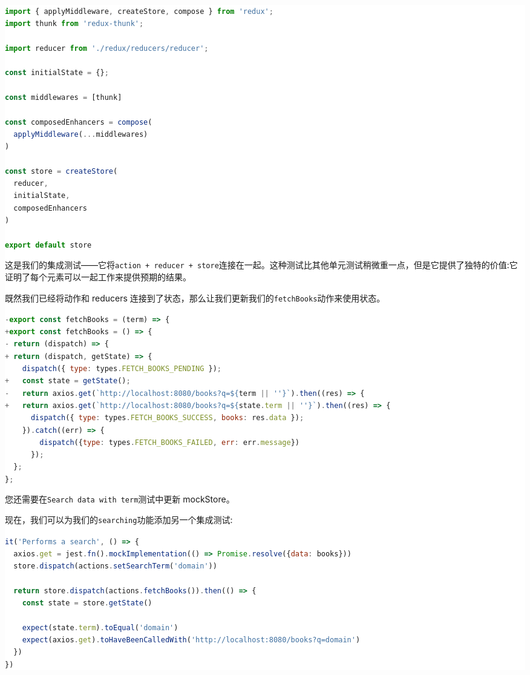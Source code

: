 ```jsx
import { applyMiddleware, createStore, compose } from 'redux';
import thunk from 'redux-thunk';

import reducer from './redux/reducers/reducer';

const initialState = {};

const middlewares = [thunk]

const composedEnhancers = compose(
  applyMiddleware(...middlewares)
)

const store = createStore(
  reducer,
  initialState,
  composedEnhancers
)

export default store

```

这是我们的集成测试——它将`action + reducer + store`连接在一起。这种测试比其他单元测试稍微重一点，但是它提供了独特的价值:它证明了每个元素可以一起工作来提供预期的结果。

既然我们已经将动作和 reducers 连接到了状态，那么让我们更新我们的`fetchBooks`动作来使用状态。

```jsx
-export const fetchBooks = (term) => {
+export const fetchBooks = () => {
- return (dispatch) => {
+ return (dispatch, getState) => {
    dispatch({ type: types.FETCH_BOOKS_PENDING });
+   const state = getState();
-   return axios.get(`http://localhost:8080/books?q=${term || ''}`).then((res) => {
+   return axios.get(`http://localhost:8080/books?q=${state.term || ''}`).then((res) => {
      dispatch({ type: types.FETCH_BOOKS_SUCCESS, books: res.data });
    }).catch((err) => {
        dispatch({type: types.FETCH_BOOKS_FAILED, err: err.message})
      });
  };
};

```

您还需要在`Search data with term`测试中更新 mockStore。

现在，我们可以为我们的`searching`功能添加另一个集成测试:

```jsx
it('Performs a search', () => {
  axios.get = jest.fn().mockImplementation(() => Promise.resolve({data: books}))
  store.dispatch(actions.setSearchTerm('domain'))

  return store.dispatch(actions.fetchBooks()).then(() => {
    const state = store.getState()

    expect(state.term).toEqual('domain')
    expect(axios.get).toHaveBeenCalledWith('http://localhost:8080/books?q=domain')
  })
})

```
